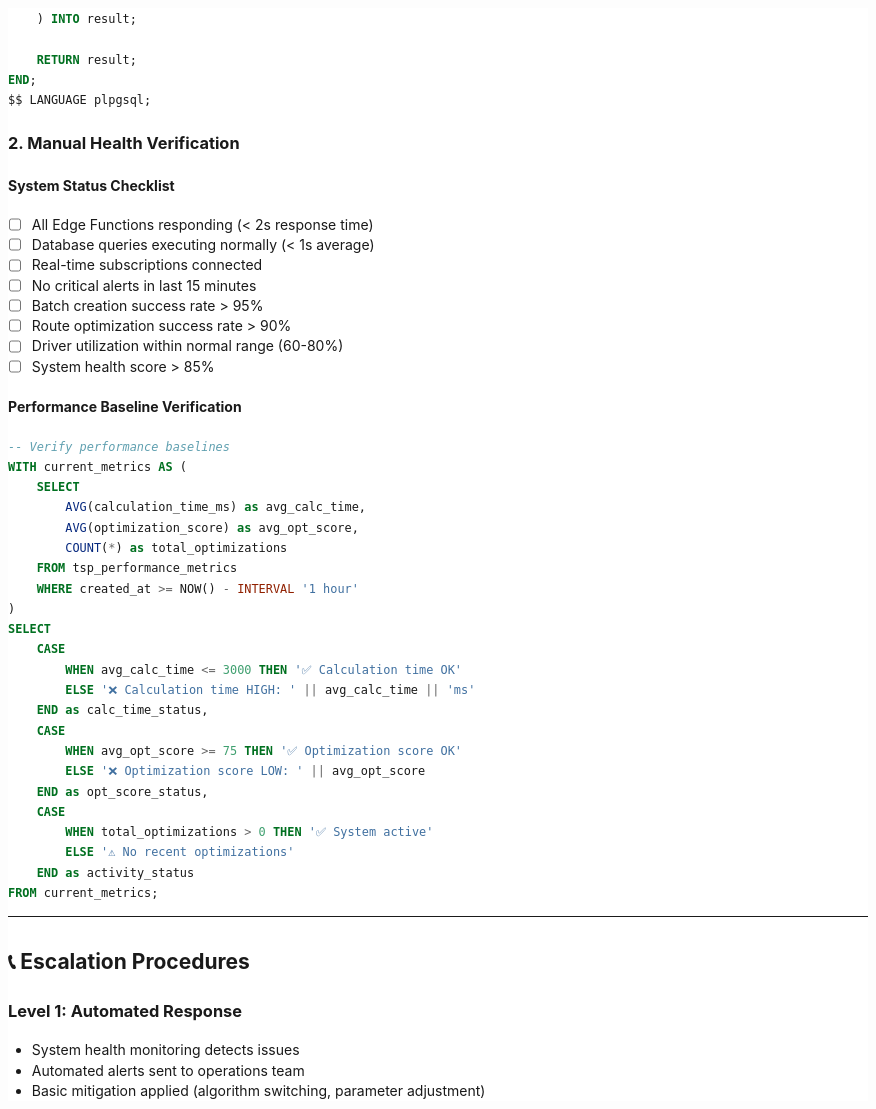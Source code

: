 ```sql
    ) INTO result;
    
    RETURN result;
END;
$$ LANGUAGE plpgsql;
```

### 2. Manual Health Verification

#### System Status Checklist
- [ ] All Edge Functions responding (< 2s response time)
- [ ] Database queries executing normally (< 1s average)
- [ ] Real-time subscriptions connected
- [ ] No critical alerts in last 15 minutes
- [ ] Batch creation success rate > 95%
- [ ] Route optimization success rate > 90%
- [ ] Driver utilization within normal range (60-80%)
- [ ] System health score > 85%

#### Performance Baseline Verification
```sql
-- Verify performance baselines
WITH current_metrics AS (
    SELECT 
        AVG(calculation_time_ms) as avg_calc_time,
        AVG(optimization_score) as avg_opt_score,
        COUNT(*) as total_optimizations
    FROM tsp_performance_metrics 
    WHERE created_at >= NOW() - INTERVAL '1 hour'
)
SELECT 
    CASE 
        WHEN avg_calc_time <= 3000 THEN '✅ Calculation time OK'
        ELSE '❌ Calculation time HIGH: ' || avg_calc_time || 'ms'
    END as calc_time_status,
    CASE 
        WHEN avg_opt_score >= 75 THEN '✅ Optimization score OK'
        ELSE '❌ Optimization score LOW: ' || avg_opt_score
    END as opt_score_status,
    CASE 
        WHEN total_optimizations > 0 THEN '✅ System active'
        ELSE '⚠️ No recent optimizations'
    END as activity_status
FROM current_metrics;
```

---

## 📞 Escalation Procedures

### Level 1: Automated Response
- System health monitoring detects issues
- Automated alerts sent to operations team
- Basic mitigation applied (algorithm switching, parameter adjustment)
